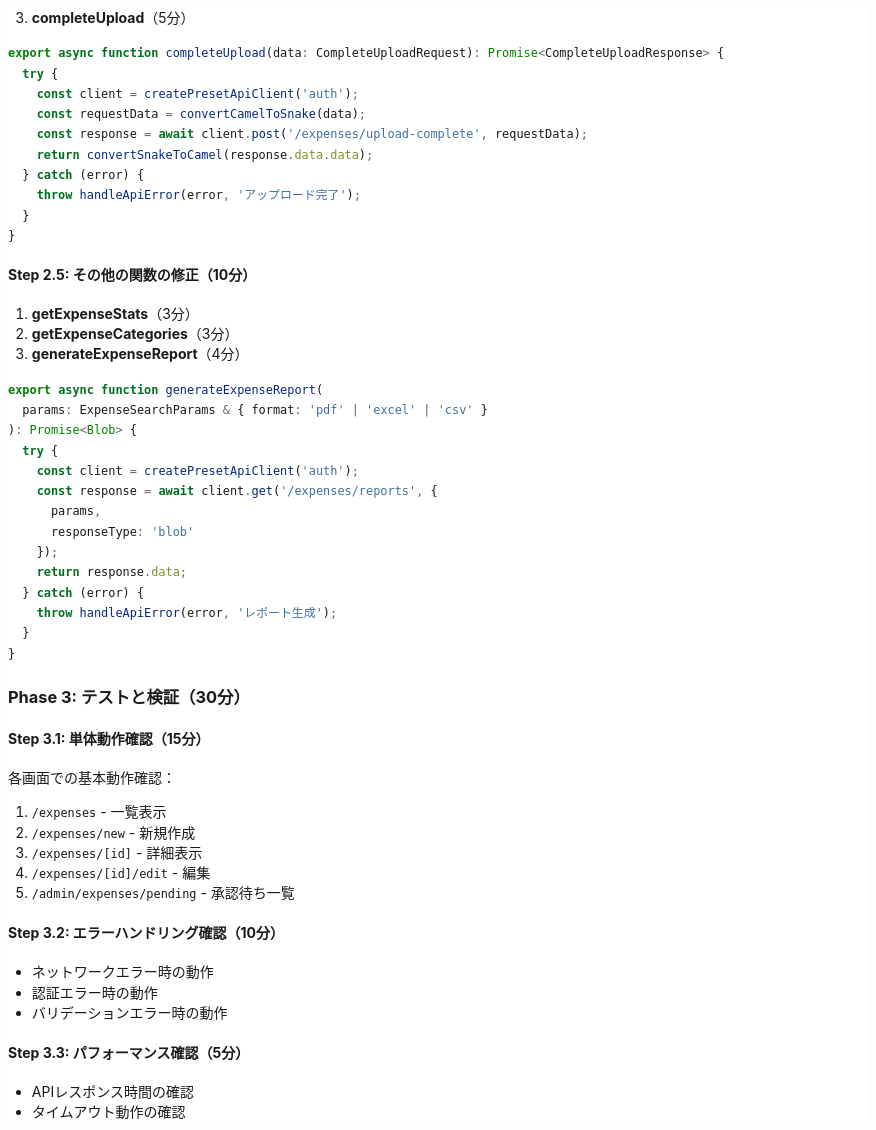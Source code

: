 3. **completeUpload**（5分）
```typescript
export async function completeUpload(data: CompleteUploadRequest): Promise<CompleteUploadResponse> {
  try {
    const client = createPresetApiClient('auth');
    const requestData = convertCamelToSnake(data);
    const response = await client.post('/expenses/upload-complete', requestData);
    return convertSnakeToCamel(response.data.data);
  } catch (error) {
    throw handleApiError(error, 'アップロード完了');
  }
}
```

#### Step 2.5: その他の関数の修正（10分）

1. **getExpenseStats**（3分）
2. **getExpenseCategories**（3分）
3. **generateExpenseReport**（4分）
```typescript
export async function generateExpenseReport(
  params: ExpenseSearchParams & { format: 'pdf' | 'excel' | 'csv' }
): Promise<Blob> {
  try {
    const client = createPresetApiClient('auth');
    const response = await client.get('/expenses/reports', {
      params,
      responseType: 'blob'
    });
    return response.data;
  } catch (error) {
    throw handleApiError(error, 'レポート生成');
  }
}
```

### Phase 3: テストと検証（30分）

#### Step 3.1: 単体動作確認（15分）
各画面での基本動作確認：
1. `/expenses` - 一覧表示
2. `/expenses/new` - 新規作成
3. `/expenses/[id]` - 詳細表示
4. `/expenses/[id]/edit` - 編集
5. `/admin/expenses/pending` - 承認待ち一覧

#### Step 3.2: エラーハンドリング確認（10分）
- ネットワークエラー時の動作
- 認証エラー時の動作
- バリデーションエラー時の動作

#### Step 3.3: パフォーマンス確認（5分）
- APIレスポンス時間の確認
- タイムアウト動作の確認
